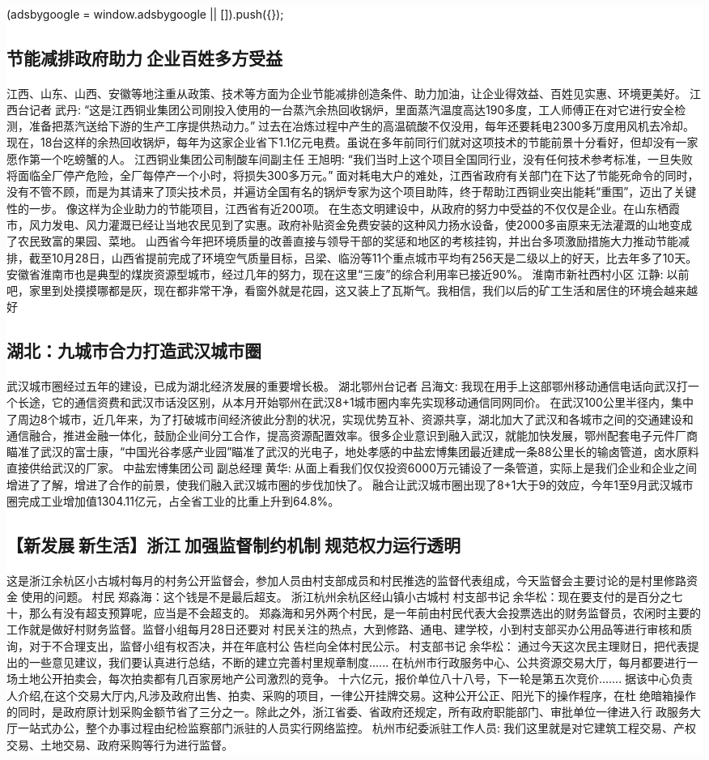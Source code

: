 



 (adsbygoogle = window.adsbygoogle || []).push({});

 
## 节能减排政府助力 企业百姓多方受益


江西、山东、山西、安徽等地注重从政策、技术等方面为企业节能减排创造条件、助力加油，让企业得效益、百姓见实惠、环境更美好。
江西台记者 武丹:
“这是江西铜业集团公司刚投入使用的一台蒸汽余热回收锅炉，里面蒸汽温度高达190多度，工人师傅正在对它进行安全检测，准备把蒸汽送给下游的生产工序提供热动力。”
过去在冶炼过程中产生的高温硫酸不仅没用，每年还要耗电2300多万度用风机去冷却。现在，18台这样的余热回收锅炉，每年为这家企业省下1.1亿元电费。虽说在多年前同行们就对这项技术的节能前景十分看好，但却没有一家愿作第一个吃螃蟹的人。
江西铜业集团公司制酸车间副主任 王旭明:
“我们当时上这个项目全国同行业，没有任何技术参考标准，一旦失败将面临全厂停产危险，全厂每停产一个小时，将损失300多万元。”
面对耗电大户的难处，江西省政府有关部门在下达了节能死命令的同时，没有不管不顾，而是为其请来了顶尖技术员，并遍访全国有名的锅炉专家为这个项目助阵，终于帮助江西铜业突出能耗“重围”，迈出了关键性的一步。
像这样为企业助力的节能项目，江西省有近200项。
在生态文明建设中，从政府的努力中受益的不仅仅是企业。在山东栖霞市，风力发电、风力灌溉已经让当地农民见到了实惠。政府补贴资金免费安装的这种风力扬水设备，使2000多亩原来无法灌溉的山地变成了农民致富的果园、菜地。
山西省今年把环境质量的改善直接与领导干部的奖惩和地区的考核挂钩，并出台多项激励措施大力推动节能减排，截至10月28日，山西省提前完成了环境空气质量目标，吕梁、临汾等11个重点城市平均有256天是二级以上的好天，比去年多了10天。安徽省淮南市也是典型的煤炭资源型城市，经过几年的努力，现在这里“三废”的综合利用率已接近90%。
淮南市新社西村小区 江静:
以前吧，家里到处摸摸哪都是灰，现在都非常干净，看窗外就是花园，这又装上了瓦斯气。我相信，我们以后的矿工生活和居住的环境会越来越好


## 湖北：九城市合力打造武汉城市圈


武汉城市圈经过五年的建设，已成为湖北经济发展的重要增长极。
湖北鄂州台记者 吕海文:
我现在用手上这部鄂州移动通信电话向武汉打一个长途，它的通信资费和武汉市话没区别，从本月开始鄂州在武汉8+1城市圈内率先实现移动通信同网同价。
在武汉100公里半径内，集中了周边8个城市，近几年来，为了打破城市间经济彼此分割的状况，实现优势互补、资源共享，湖北加大了武汉和各城市之间的交通建设和通信融合，推进金融一体化，鼓励企业间分工合作，提高资源配置效率。很多企业意识到融入武汉，就能加快发展，鄂州配套电子元件厂商瞄准了武汉的富士康，“中国光谷孝感产业园”瞄准了武汉的光电子，地处孝感的中盐宏博集团最近建成一条88公里长的输卤管道，卤水原料直接供给武汉的厂家。
中盐宏博集团公司 副总经理 黄华:
从面上看我们仅仅投资6000万元铺设了一条管道，实际上是我们企业和企业之间增进了了解，增进了合作的前景，使我们融入武汉城市圈的步伐加快了。 
融合让武汉城市圈出现了8+1大于9的效应，今年1至9月武汉城市圈完成工业增加值1304.11亿元，占全省工业的比重上升到64.8%。


## 【新发展 新生活】浙江 加强监督制约机制 规范权力运行透明


这是浙江余杭区小古城村每月的村务公开监督会，参加人员由村支部成员和村民推选的监督代表组成，今天监督会主要讨论的是村里修路资金
使用的问题。
村民 郑淼海：这个钱是不是最后超支。
浙江杭州余杭区经山镇小古城村 村支部书记 余华松：现在要支付的是百分之七十，那么有没有超支预算呢，应当是不会超支的。
郑淼海和另外两个村民，是一年前由村民代表大会投票选出的财务监督员，农闲时主要的工作就是做好村财务监督。监督小组每月28日还要对
村民关注的热点，大到修路、通电、建学校，小到村支部买办公用品等进行审核和质询，对于不合理支出，监督小组有权否决，并在年底村公
告栏向全体村民公示。
村支部书记 余华松：
通过今天这次民主理财日，把代表提出的一些意见建议，我们要认真进行总结，不断的建立完善村里规章制度......
在杭州市行政服务中心、公共资源交易大厅，每月都要进行一场土地公开拍卖会，每次拍卖都有几百家房地产公司激烈的竞争。
十六亿元，报价单位八十八号，下一轮是第五次竞价.......
据该中心负责人介绍,在这个交易大厅内,凡涉及政府出售、拍卖、采购的项目，一律公开挂牌交易。这种公开公正、阳光下的操作程序，在杜
绝暗箱操作的同时，是政府原计划采购金额节省了三分之一。除此之外，浙江省委、省政府还规定，所有政府职能部门、审批单位一律进入行
政服务大厅一站式办公，整个办事过程由纪检监察部门派驻的人员实行网络监控。
杭州市纪委派驻工作人员:
我们这里就是对它建筑工程交易、产权交易、土地交易、政府采购等行为进行监督。
